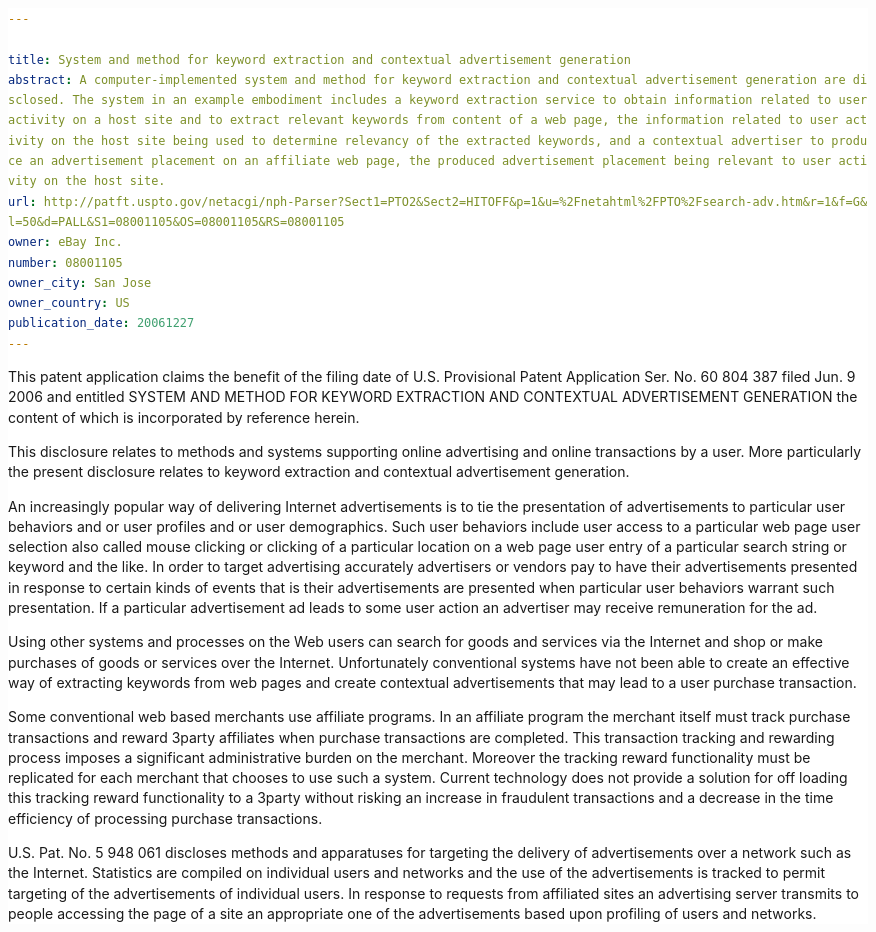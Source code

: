 ```yaml
---

title: System and method for keyword extraction and contextual advertisement generation
abstract: A computer-implemented system and method for keyword extraction and contextual advertisement generation are disclosed. The system in an example embodiment includes a keyword extraction service to obtain information related to user activity on a host site and to extract relevant keywords from content of a web page, the information related to user activity on the host site being used to determine relevancy of the extracted keywords, and a contextual advertiser to produce an advertisement placement on an affiliate web page, the produced advertisement placement being relevant to user activity on the host site.
url: http://patft.uspto.gov/netacgi/nph-Parser?Sect1=PTO2&Sect2=HITOFF&p=1&u=%2Fnetahtml%2FPTO%2Fsearch-adv.htm&r=1&f=G&l=50&d=PALL&S1=08001105&OS=08001105&RS=08001105
owner: eBay Inc.
number: 08001105
owner_city: San Jose
owner_country: US
publication_date: 20061227
---
```

This patent application claims the benefit of the filing date of U.S. Provisional Patent Application Ser. No. 60 804 387 filed Jun. 9 2006 and entitled SYSTEM AND METHOD FOR KEYWORD EXTRACTION AND CONTEXTUAL ADVERTISEMENT GENERATION the content of which is incorporated by reference herein.

This disclosure relates to methods and systems supporting online advertising and online transactions by a user. More particularly the present disclosure relates to keyword extraction and contextual advertisement generation.

An increasingly popular way of delivering Internet advertisements is to tie the presentation of advertisements to particular user behaviors and or user profiles and or user demographics. Such user behaviors include user access to a particular web page user selection also called mouse clicking or clicking of a particular location on a web page user entry of a particular search string or keyword and the like. In order to target advertising accurately advertisers or vendors pay to have their advertisements presented in response to certain kinds of events that is their advertisements are presented when particular user behaviors warrant such presentation. If a particular advertisement ad leads to some user action an advertiser may receive remuneration for the ad.

Using other systems and processes on the Web users can search for goods and services via the Internet and shop or make purchases of goods or services over the Internet. Unfortunately conventional systems have not been able to create an effective way of extracting keywords from web pages and create contextual advertisements that may lead to a user purchase transaction.

Some conventional web based merchants use affiliate programs. In an affiliate program the merchant itself must track purchase transactions and reward 3party affiliates when purchase transactions are completed. This transaction tracking and rewarding process imposes a significant administrative burden on the merchant. Moreover the tracking reward functionality must be replicated for each merchant that chooses to use such a system. Current technology does not provide a solution for off loading this tracking reward functionality to a 3party without risking an increase in fraudulent transactions and a decrease in the time efficiency of processing purchase transactions.

U.S. Pat. No. 5 948 061 discloses methods and apparatuses for targeting the delivery of advertisements over a network such as the Internet. Statistics are compiled on individual users and networks and the use of the advertisements is tracked to permit targeting of the advertisements of individual users. In response to requests from affiliated sites an advertising server transmits to people accessing the page of a site an appropriate one of the advertisements based upon profiling of users and networks.
